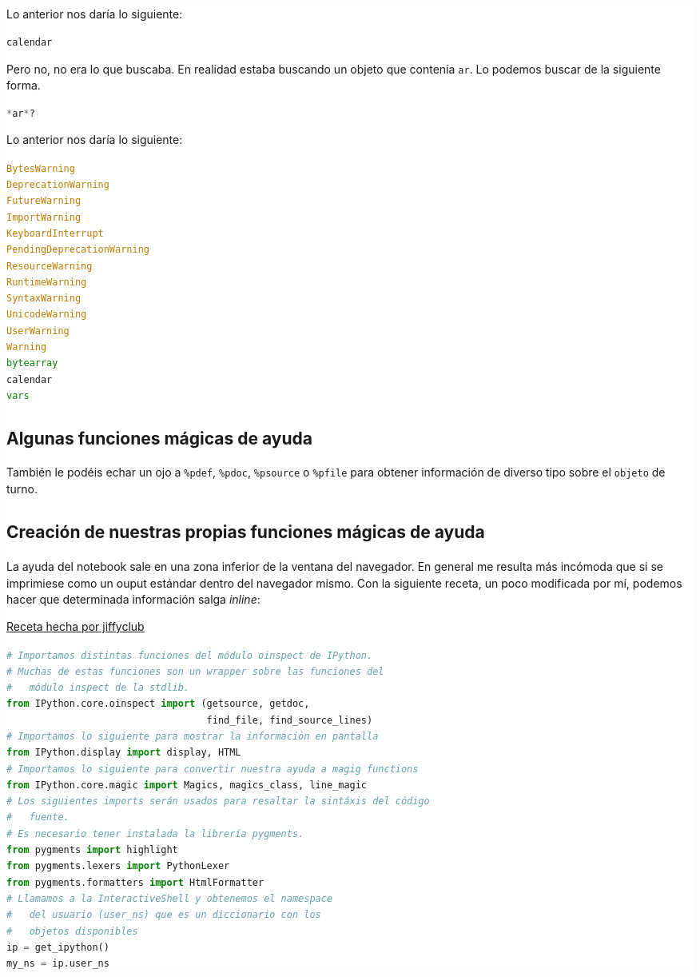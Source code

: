 Lo anterior nos daría lo siguiente:

```python
calendar
```

Pero no, no era lo que buscaba. En realidad estaba buscando un objeto 
que contenía `ar`. Lo podemos buscar de la siguiente forma.

```python
*ar*?
```

Lo anterior nos daría lo siguiente:

```python
BytesWarning
DeprecationWarning
FutureWarning
ImportWarning
KeyboardInterrupt
PendingDeprecationWarning
ResourceWarning
RuntimeWarning
SyntaxWarning
UnicodeWarning
UserWarning
Warning
bytearray
calendar
vars
```

## Algunas funciones mágicas de ayuda

También le podéis echar un ojo a `%pdef`, `%pdoc`, `%psource` o 
`%pfile` para obtener información de diverso tipo sobre el `objeto` de turno.

## Creación de nuestras propias funciones mágicas de ayuda

La ayuda del notebook sale en una zona inferior de la ventana del 
navegador. En general me resulta más incómoda que si se imprimiese como 
un ouput estándar dentro del navegador mismo. Con la siguiente receta, 
un poco modificada por mí, podemos hacer que determinada información salga _inline_:

<a href="https://gist.github.com/jiffyclub/5385501" target="_blank">Receta hecha por jiffyclub</a>

```python
# Importamos distintas funciones del módulo oinspect de IPython.
# Muchas de estas funciones son un wrapper sobre las funciones del
#   módulo inspect de la stdlib.
from IPython.core.oinspect import (getsource, getdoc,
                                   find_file, find_source_lines)
# Importamos lo siguiente para mostrar la información en pantalla
from IPython.display import display, HTML
# Importamos lo siguiente para convertir nuestra ayuda a magig functions
from IPython.core.magic import Magics, magics_class, line_magic
# Los siguientes imports serán usados para resaltar la sintáxis del código
#   fuente.
# Es necesario tener instalada la librería pygments.
from pygments import highlight
from pygments.lexers import PythonLexer
from pygments.formatters import HtmlFormatter
# Llamamos a la InteractiveShell y obtenemos el namespace
#   del usuario (user_ns) que es un diccionario con los
#   objetos disponibles
ip = get_ipython()
my_ns = ip.user_ns
```